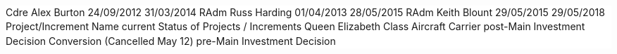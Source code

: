 </Tr>
<tr>
<td>
Cdre Alex Burton
</Td>
<td>24/09/2012</Td>
<td>
31/03/2014
</Td>
</Tr>
<tr>
<td>
RAdm Russ Harding
</Td>
<td>01/04/2013</Td>
<td>
28/05/2015
</Td>
</Tr>
<tr>
<td>
RAdm Keith Blount
</Td>
<td>29/05/2015</Td>
<td>
29/05/2018
</Td>
</Tr>
<tr>
<td></Td>
<td></Td>
<td></Td>
</Tr>
<tr>
<td>
Project/Increment Name
</Td>
<td Colspan="2">current Status of Projects /
Increments</Td>
</Tr>
<tr>
<td>
Queen Elizabeth Class Aircraft Carrier
</Td>
<td Colspan="2">post-Main Investment Decision</Td>
</Tr>
<tr>
<td>
Conversion (Cancelled May 12)
</Td>
<td Colspan="2">pre-Main Investment Decision</Td>
</Tr>
<tr>
<td></Td>
<td Colspan="2"></Td>
</Tr>
</Tbody>
</Table>
